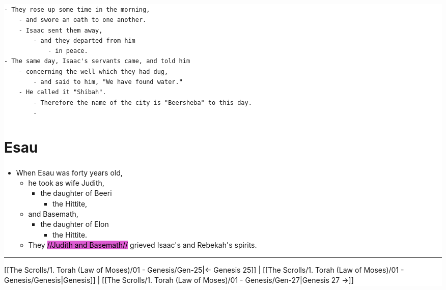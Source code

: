 	- They rose up some time in the morning, 
		- and swore an oath to one another. 
		- Isaac sent them away, 
			- and they departed from him 
				- in peace. 
	- The same day, Isaac's servants came, and told him 
		- concerning the well which they had dug, 
			- and said to him, "We have found water." 
		- He called it "Shibah". 
			- Therefore the name of the city is "Beersheba" to this day. 
			- 
# Esau

- When Esau was forty years old, 
	- he took as wife Judith, 
		- the daughter of Beeri 
			- the Hittite, 
	- and Basemath, 
		- the daughter of Elon 
			- the Hittite. 
	- They <mark style="background: #CD04BBA6;">//Judith and Basemath//</mark> grieved Isaac's and Rebekah's spirits.

***
[[The Scrolls/1. Torah (Law of Moses)/01 - Genesis/Gen-25\|← Genesis 25]] | [[The Scrolls/1. Torah (Law of Moses)/01 - Genesis/Genesis\|Genesis]] | [[The Scrolls/1. Torah (Law of Moses)/01 - Genesis/Gen-27\|Genesis 27 →]]

[^1]: [[Gate of Wisdom/Right Standing/Righteous\|Righteous]] [[The Scrolls/1. Torah (Law of Moses)/01 - Genesis/Gen-26\|Gen-26]] Isaac obeyed "Do not go down to Egypt"

[^2]: [[Gate of Wisdom/Right Standing/Righteous\|Righteous]] [[The Scrolls/1. Torah (Law of Moses)/01 - Genesis/Gen-26\|Gen-26]] Abraham obeyed Yah's voice, kept Yah's requirements, commandments, statues, and laws.
